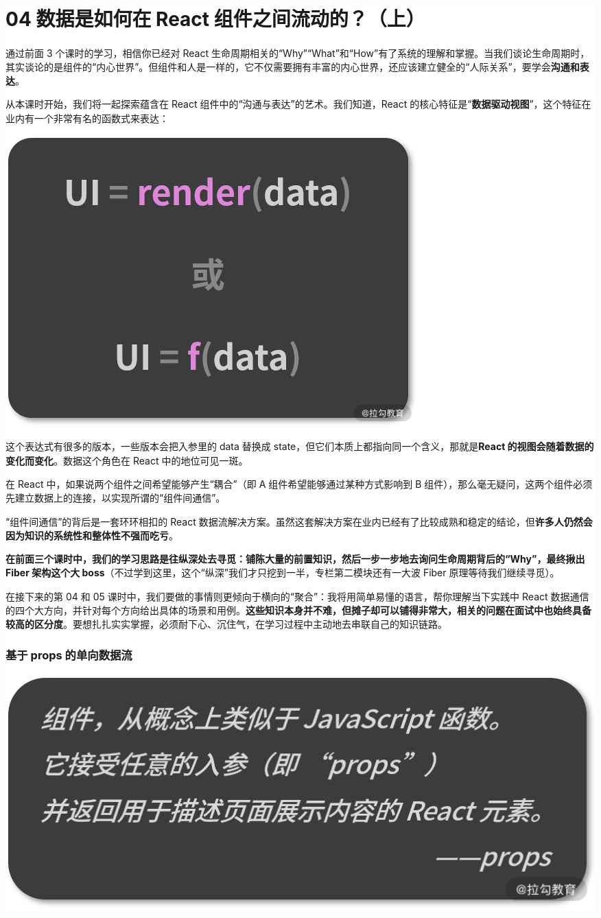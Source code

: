 # 04 数据是如何在 React 组件之间流动的？（上）

通过前面 3 个课时的学习，相信你已经对 React 生命周期相关的“Why”“What”和“How”有了系统的理解和掌握。当我们谈论生命周期时，其实谈论的是组件的“内心世界”。但组件和人是一样的，它不仅需要拥有丰富的内心世界，还应该建立健全的“人际关系”，要学会**沟通和表达**。

从本课时开始，我们将一起探索蕴含在 React 组件中的“沟通与表达”的艺术。我们知道，React 的核心特征是“**数据驱动视图**”，这个特征在业内有一个非常有名的函数式来表达：

![Drawing 1.png](assets/Ciqc1F-OmrSAZkEwAAA2ThydXNs410.png)

这个表达式有很多的版本，一些版本会把入参里的 data 替换成 state，但它们本质上都指向同一个含义，那就是**React 的视图会随着数据的变化而变化**。数据这个角色在 React 中的地位可见一斑。

在 React 中，如果说两个组件之间希望能够产生“耦合”（即 A 组件希望能够通过某种方式影响到 B 组件），那么毫无疑问，这两个组件必须先建立数据上的连接，以实现所谓的“组件间通信”。

“组件间通信”的背后是一套环环相扣的 React 数据流解决方案。虽然这套解决方案在业内已经有了比较成熟和稳定的结论，但**许多人仍然会因为知识的系统性和整体性不强而吃亏**。

**在前面三个课时中，我们的学习思路是往纵深处去寻觅：铺陈大量的前置知识，然后一步一步地去询问生命周期背后的“Why”，最终揪出 Fiber 架构这个大 boss**（不过学到这里，这个“纵深”我们才只挖到一半，专栏第二模块还有一大波 Fiber 原理等待我们继续寻觅）。

在接下来的第 04 和 05 课时中，我们要做的事情则更倾向于横向的“聚合”：我将用简单易懂的语言，帮你理解当下实践中 React 数据通信的四个大方向，并针对每个方向给出具体的场景和用例。**这些知识本身并不难，但摊子却可以铺得非常大，相关的问题在面试中也始终具备较高的区分度**。要想扎扎实实掌握，必须耐下心、沉住气，在学习过程中主动地去串联自己的知识链路。

### 基于 props 的单向数据流

![Drawing 2.png](assets/CgqCHl-OmsuAF_FSAAB4ormSPI8355.png)
